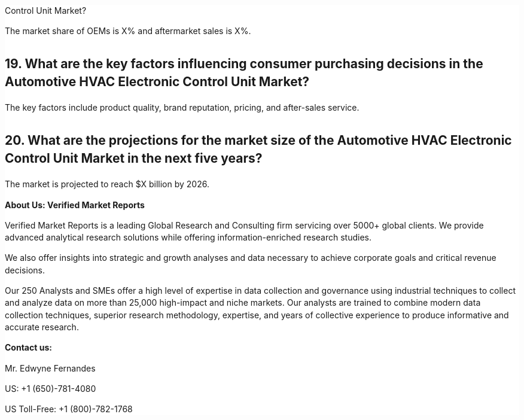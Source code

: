 Control Unit Market?</h2><p>The market share of OEMs is X% and aftermarket sales is X%.</p><h2>19. What are the key factors influencing consumer purchasing decisions in the Automotive HVAC Electronic Control Unit Market?</h2><p>The key factors include product quality, brand reputation, pricing, and after-sales service.</p><h2>20. What are the projections for the market size of the Automotive HVAC Electronic Control Unit Market in the next five years?</h2><p>The market is projected to reach $X billion by 2026.</p></body></html><p id="" class=""><strong>About Us: Verified Market Reports</strong></p><p id="" class="">Verified Market Reports is a leading Global Research and Consulting firm servicing over 5000+ global clients. We provide advanced analytical research solutions while offering information-enriched research studies.</p><p id="" class="">We also offer insights into strategic and growth analyses and data necessary to achieve corporate goals and critical revenue decisions.</p><p id="" class="">Our 250 Analysts and SMEs offer a high level of expertise in data collection and governance using industrial techniques to collect and analyze data on more than 25,000 high-impact and niche markets. Our analysts are trained to combine modern data collection techniques, superior research methodology, expertise, and years of collective experience to produce informative and accurate research.</p><p id="" class=""><strong>Contact us:</strong></p><p id="" class="">Mr. Edwyne Fernandes</p><p id="" class="">US: +1 (650)-781-4080</p><p id="" class="">US Toll-Free: +1 (800)-782-1768</p>
